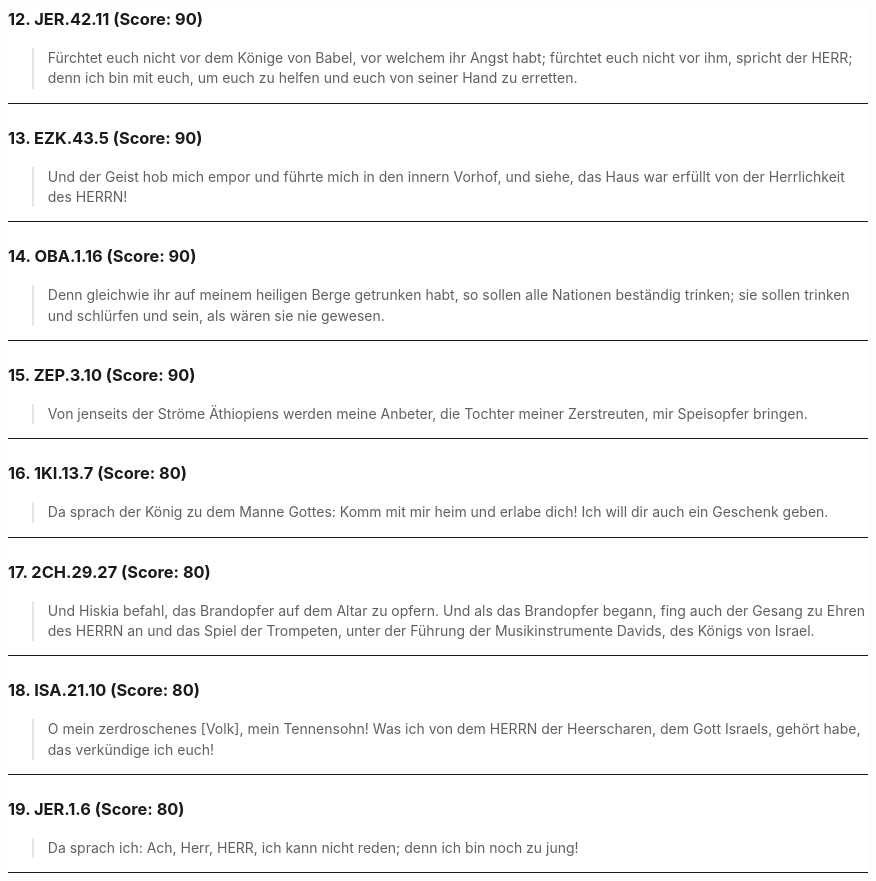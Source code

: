 ### 12. JER.42.11 (Score: 90)

> Fürchtet euch nicht vor dem Könige von Babel, vor welchem ihr Angst habt; fürchtet euch nicht vor ihm, spricht der HERR; denn ich bin mit euch, um euch zu helfen und euch von seiner Hand zu erretten.

---

### 13. EZK.43.5 (Score: 90)

> Und der Geist hob mich empor und führte mich in den innern Vorhof, und siehe, das Haus war erfüllt von der Herrlichkeit des HERRN!

---

### 14. OBA.1.16 (Score: 90)

> Denn gleichwie ihr auf meinem heiligen Berge getrunken habt, so sollen alle Nationen beständig trinken; sie sollen trinken und schlürfen und sein, als wären sie nie gewesen.

---

### 15. ZEP.3.10 (Score: 90)

> Von jenseits der Ströme Äthiopiens werden meine Anbeter, die Tochter meiner Zerstreuten, mir Speisopfer bringen.

---

### 16. 1KI.13.7 (Score: 80)

> Da sprach der König zu dem Manne Gottes: Komm mit mir heim und erlabe dich! Ich will dir auch ein Geschenk geben.

---

### 17. 2CH.29.27 (Score: 80)

> Und Hiskia befahl, das Brandopfer auf dem Altar zu opfern. Und als das Brandopfer begann, fing auch der Gesang zu Ehren des HERRN an und das Spiel der Trompeten, unter der Führung der Musikinstrumente Davids, des Königs von Israel.

---

### 18. ISA.21.10 (Score: 80)

> O mein zerdroschenes [Volk], mein Tennensohn! Was ich von dem HERRN der Heerscharen, dem Gott Israels, gehört habe, das verkündige ich euch!

---

### 19. JER.1.6 (Score: 80)

> Da sprach ich: Ach, Herr, HERR, ich kann nicht reden; denn ich bin noch zu jung!

---